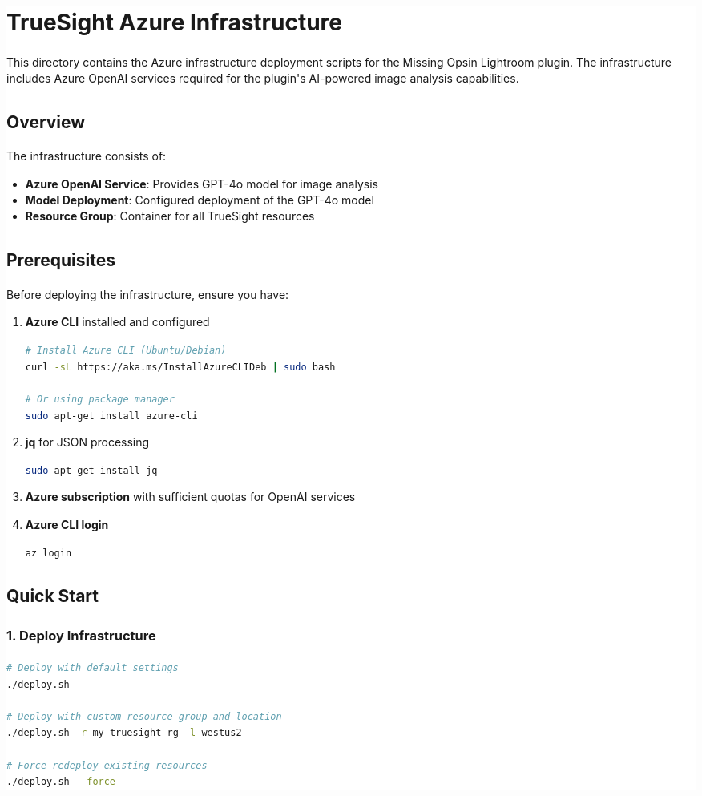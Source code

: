 # TrueSight Azure Infrastructure

This directory contains the Azure infrastructure deployment scripts for the Missing Opsin Lightroom plugin. The infrastructure includes Azure OpenAI services required for the plugin's AI-powered image analysis capabilities.

## Overview

The infrastructure consists of:
- **Azure OpenAI Service**: Provides GPT-4o model for image analysis
- **Model Deployment**: Configured deployment of the GPT-4o model
- **Resource Group**: Container for all TrueSight resources

## Prerequisites

Before deploying the infrastructure, ensure you have:

1. **Azure CLI** installed and configured
   ```bash
   # Install Azure CLI (Ubuntu/Debian)
   curl -sL https://aka.ms/InstallAzureCLIDeb | sudo bash
   
   # Or using package manager
   sudo apt-get install azure-cli
   ```

2. **jq** for JSON processing
   ```bash
   sudo apt-get install jq
   ```

3. **Azure subscription** with sufficient quotas for OpenAI services

4. **Azure CLI login**
   ```bash
   az login
   ```

## Quick Start

### 1. Deploy Infrastructure

```bash
# Deploy with default settings
./deploy.sh

# Deploy with custom resource group and location
./deploy.sh -r my-truesight-rg -l westus2

# Force redeploy existing resources
./deploy.sh --force
```
